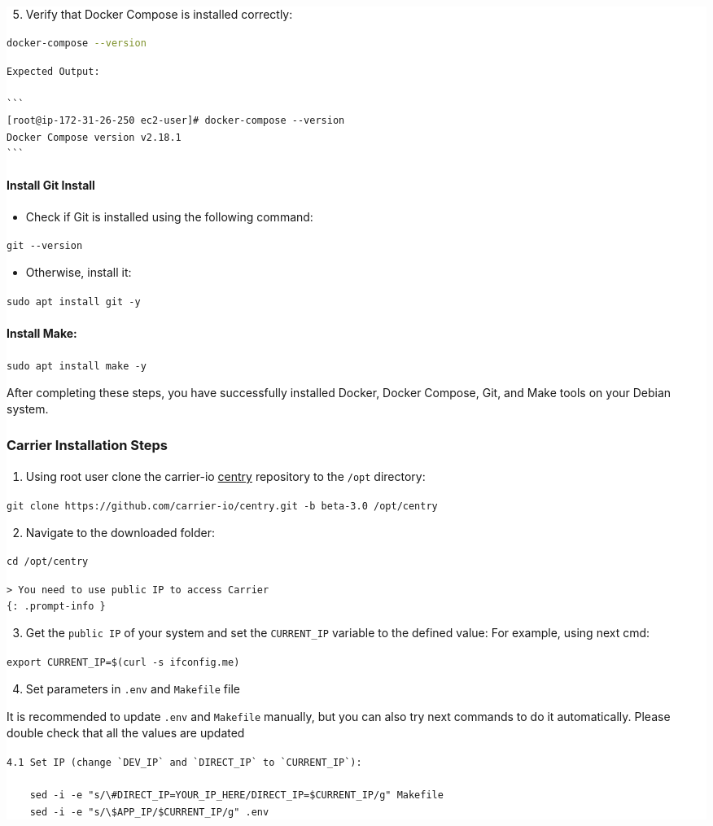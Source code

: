 5. Verify that Docker Compose is installed correctly:
```bash
docker-compose --version
```

    Expected Output:

    ```
    [root@ip-172-31-26-250 ec2-user]# docker-compose --version
    Docker Compose version v2.18.1
    ```

#### Install Git Install
- Check if Git is installed using the following command:
```shell
git --version
```
- Otherwise, install it:
```shell
sudo apt install git -y
```

#### Install Make:
```shell
sudo apt install make -y
```
After completing these steps, you have successfully installed Docker, Docker Compose, Git, and Make tools on your Debian system.

### Carrier Installation Steps
1. Using root user clone the carrier-io [centry](https://github.com/carrier-io/centry/blob/beta-1.0/Makefile) repository to the `/opt` directory:
```shell
git clone https://github.com/carrier-io/centry.git -b beta-3.0 /opt/centry
```

2. Navigate to the downloaded folder:
```shell
cd /opt/centry
```
    > You need to use public IP to access Carrier
    {: .prompt-info }

3. Get the `public IP` of your system and set the `CURRENT_IP` variable to the defined value:
For example, using next cmd:
```shell
export CURRENT_IP=$(curl -s ifconfig.me)
```

4. Set parameters in `.env` and `Makefile` file

It is recommended to update `.env` and `Makefile` manually, but you can also try next commands to do it automatically. Please double check that all the values are updated

    4.1 Set IP (change `DEV_IP` and `DIRECT_IP` to `CURRENT_IP`):

        sed -i -e "s/\#DIRECT_IP=YOUR_IP_HERE/DIRECT_IP=$CURRENT_IP/g" Makefile
        sed -i -e "s/\$APP_IP/$CURRENT_IP/g" .env
